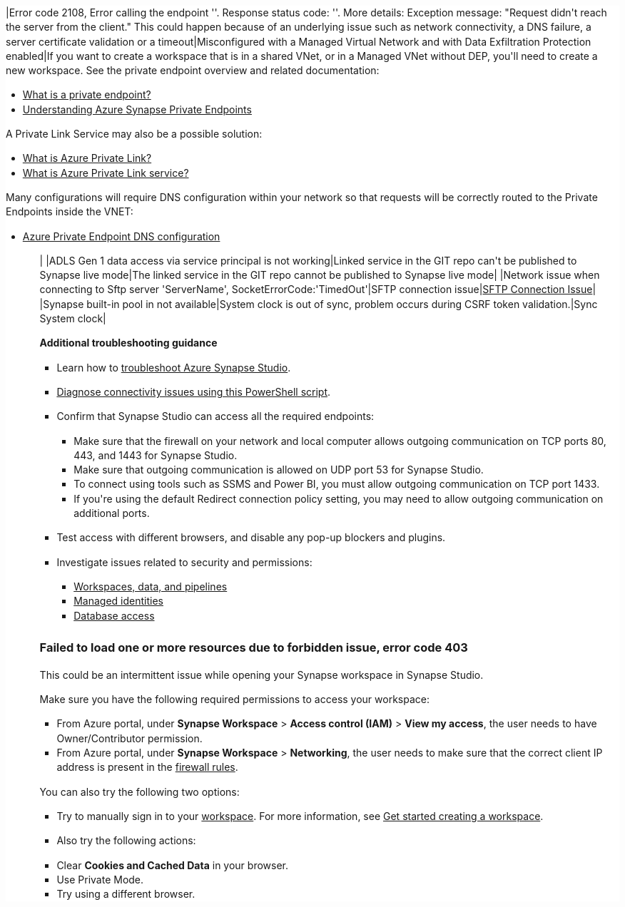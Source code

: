 |Error code 2108, Error calling the endpoint ''. Response status code: ''. More details: Exception message: "Request didn't reach the server from the client." This could happen because of an underlying issue such as network connectivity, a DNS failure, a server certificate validation or a timeout|Misconfigured with a Managed Virtual Network and with Data Exfiltration Protection enabled|If you want to create a workspace that is in a shared VNet, or in a Managed VNet without DEP, you'll need to create a new workspace. See the private endpoint overview and related documentation: <ul><li>[What is a private endpoint?](https://learn.microsoft.com/azure/private-link/private-endpoint-overview)</li><li>[Understanding Azure Synapse Private Endpoints](https://techcommunity.microsoft.com/t5/azure-architecture-blog/understanding-azure-synapse-private-endpoints/ba-p/2281463)</li></ul>A Private Link Service may also be a possible solution:<ul><li>[What is Azure Private Link?](https://learn.microsoft.com/azure/private-link/private-link-overview)</li><li>[What is Azure Private Link service?](https://learn.microsoft.com/azure/private-link/private-link-service-overview)</li></ul>Many configurations will require DNS configuration within your network so that requests will be correctly routed to the Private Endpoints inside the VNET:<ul><li>[Azure Private Endpoint DNS configuration](https://learn.microsoft.com/azure/private-link/private-endpoint-dns)</li><ul>|
|ADLS Gen 1 data access via service principal is not working|Linked service in the GIT repo can't be published to Synapse live mode|The linked service in the GIT repo cannot be published to Synapse live mode|
|Network issue when connecting to Sftp server 'ServerName', SocketErrorCode:'TimedOut'|SFTP connection issue|[SFTP Connection Issue](https://learn.microsoft.com/answers/questions/101104/sftp-connection-issue.html)|
|Synapse built-in pool in not available|System clock is out of sync, problem occurs during CSRF token validation.|Sync System clock|

**Additional troubleshooting guidance**

- Learn how to [troubleshoot Azure Synapse Studio](https://docs.microsoft.com/azure/synapse-analytics/troubleshoot/troubleshoot-synapse-studio#troubleshooting-steps).

- [Diagnose connectivity issues using this PowerShell script](https://docs.microsoft.com/azure/synapse-analytics/troubleshoot/troubleshoot-synapse-studio-powershell).

- Confirm that Synapse Studio can access all the required endpoints:
  - Make sure that the firewall on your network and local computer allows outgoing communication on TCP ports 80, 443, and 1443 for Synapse Studio.
  - Make sure that outgoing communication is allowed on UDP port 53 for Synapse Studio.
  - To connect using tools such as SSMS and Power BI, you must allow outgoing communication on TCP port 1433.
  - If you're using the default Redirect connection policy setting, you may need to allow outgoing communication on additional ports.

- Test access with different browsers, and disable any pop-up blockers and plugins.

- Investigate issues related to security and permissions:
  - [Workspaces, data, and pipelines](https://docs.microsoft.com/azure/synapse-analytics/sql/access-control)
  - [Managed identities](https://docs.microsoft.com/azure/synapse-analytics/security/synapse-workspace-managed-identity)
  - [Database access](https://docs.microsoft.com/azure/azure-sql/database/logins-create-manage?toc=%2Fazure%2Fsynapse-analytics%2Ftoc.json&bc=%2Fazure%2Fsynapse-analytics%2Fbreadcrumb%2Ftoc.json)


### Failed to load one or more resources due to forbidden issue, error code 403

This could be an intermittent issue while opening your Synapse workspace in Synapse Studio.

Make sure you have the following required permissions to access your workspace:
 - From Azure portal, under **Synapse Workspace** > **Access control (IAM)** > **View my access**, the user needs to have Owner/Contributor permission.
 - From Azure portal, under **Synapse Workspace** > **Networking**, the user needs to make sure that the correct client IP address is present in the [firewall rules](https://docs.microsoft.com/azure/azure-sql/database/firewall-configure?view=azuresql#create-and-manage-ip-firewall-rules).

You can also try the following two options:

* Try to manually sign in to your [workspace](https://web.azuresynapse.net). For more information, see [Get started creating a workspace](https://docs.microsoft.com/azure/synapse-analytics/get-started-create-workspace#open-synapse-studio).

* Also try the following actions:
 - Clear **Cookies and Cached Data** in your browser.
 - Use Private Mode.
 - Try using a different browser.
